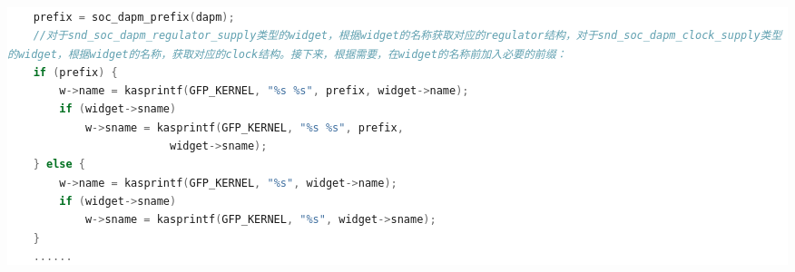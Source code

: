 ``` cpp
	prefix = soc_dapm_prefix(dapm);
	//对于snd_soc_dapm_regulator_supply类型的widget，根据widget的名称获取对应的regulator结构，对于snd_soc_dapm_clock_supply类型的widget，根据widget的名称，获取对应的clock结构。接下来，根据需要，在widget的名称前加入必要的前缀：
	if (prefix) {
		w->name = kasprintf(GFP_KERNEL, "%s %s", prefix, widget->name);
		if (widget->sname)
			w->sname = kasprintf(GFP_KERNEL, "%s %s", prefix,
					     widget->sname);
	} else {
		w->name = kasprintf(GFP_KERNEL, "%s", widget->name);
		if (widget->sname)
			w->sname = kasprintf(GFP_KERNEL, "%s", widget->sname);
	}
	......
```

